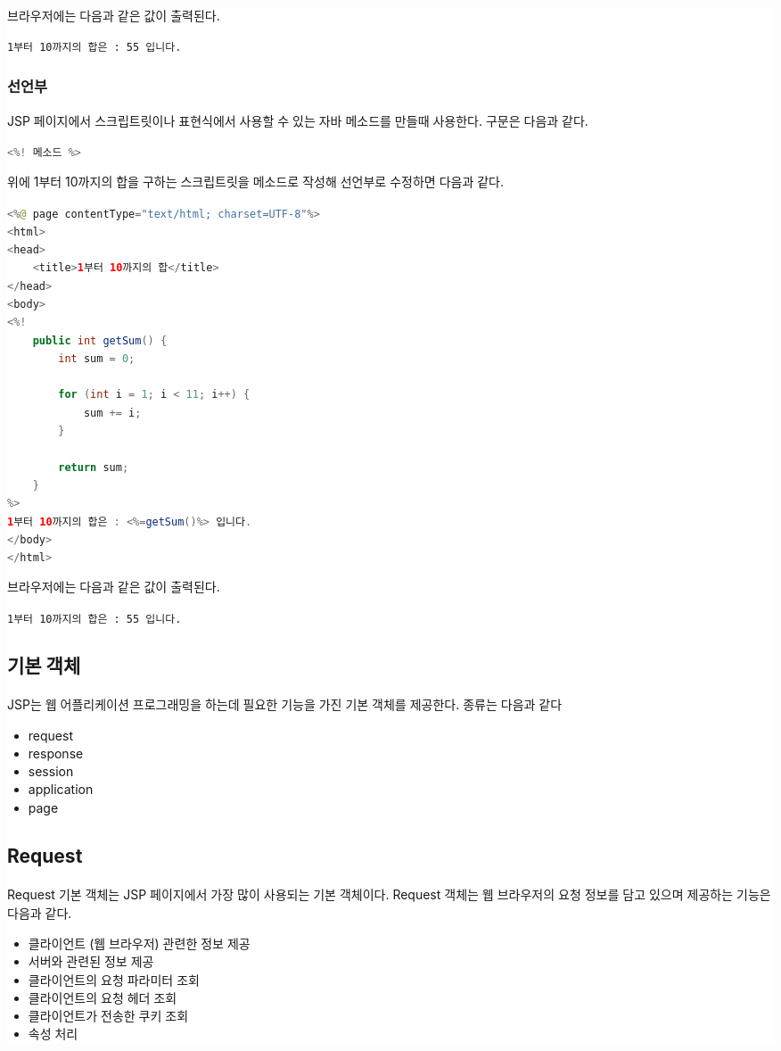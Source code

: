 브라우저에는 다음과 같은 값이 출력된다.
```
1부터 10까지의 합은 : 55 입니다.
```

### 선언부
JSP 페이지에서 스크립트릿이나 표현식에서 사용할 수 있는 자바 메소드를 만들때 사용한다. 구문은 다음과 같다.
```java
<%! 메소드 %>
```

위에 1부터 10까지의 합을 구하는 스크립트릿을 메소드로 작성해 선언부로 수정하면 다음과 같다.
```java
<%@ page contentType="text/html; charset=UTF-8"%>
<html>
<head>
    <title>1부터 10까지의 합</title>
</head>
<body>
<%!
    public int getSum() {
        int sum = 0;

        for (int i = 1; i < 11; i++) {
            sum += i;
        }

        return sum;
    }
%>
1부터 10까지의 합은 : <%=getSum()%> 입니다.
</body>
</html>
```

브라우저에는 다음과 같은 값이 출력된다.
```
1부터 10까지의 합은 : 55 입니다.
```

## 기본 객체
JSP는 웹 어플리케이션 프로그래밍을 하는데 필요한 기능을 가진 기본 객체를 제공한다. 종류는 다음과 같다
- request
- response
- session
- application
- page

## Request
Request 기본 객체는 JSP 페이지에서 가장 많이 사용되는 기본 객체이다. Request 객체는 웹 브라우저의 요청 정보를 담고 있으며 제공하는 기능은 다음과 같다.
- 클라이언트 (웹 브라우저) 관련한 정보 제공
- 서버와 관련된 정보 제공
- 클라이언트의 요청 파라미터 조회
- 클라이언트의 요청 헤더 조회
- 클라이언트가 전송한 쿠키 조회
- 속성 처리
